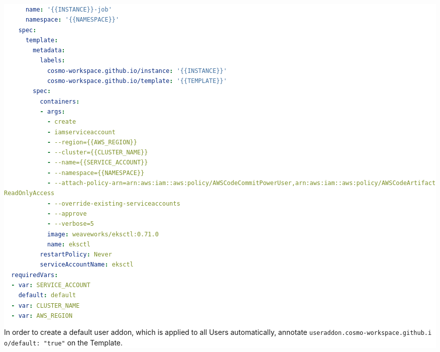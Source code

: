 ```yaml
      name: '{{INSTANCE}}-job'
      namespace: '{{NAMESPACE}}'
    spec:
      template:
        metadata:
          labels:
            cosmo-workspace.github.io/instance: '{{INSTANCE}}'
            cosmo-workspace.github.io/template: '{{TEMPLATE}}'
        spec:
          containers:
          - args:
            - create
            - iamserviceaccount
            - --region={{AWS_REGION}}
            - --cluster={{CLUSTER_NAME}}
            - --name={{SERVICE_ACCOUNT}}
            - --namespace={{NAMESPACE}}
            - --attach-policy-arn=arn:aws:iam::aws:policy/AWSCodeCommitPowerUser,arn:aws:iam::aws:policy/AWSCodeArtifactReadOnlyAccess
            - --override-existing-serviceaccounts
            - --approve
            - --verbose=5
            image: weaveworks/eksctl:0.71.0
            name: eksctl
          restartPolicy: Never
          serviceAccountName: eksctl
  requiredVars:
  - var: SERVICE_ACCOUNT
    default: default
  - var: CLUSTER_NAME
  - var: AWS_REGION
```

In order to create a default user addon, which is applied to all Users automatically, annotate `useraddon.cosmo-workspace.github.io/default: "true"` on the Template.
